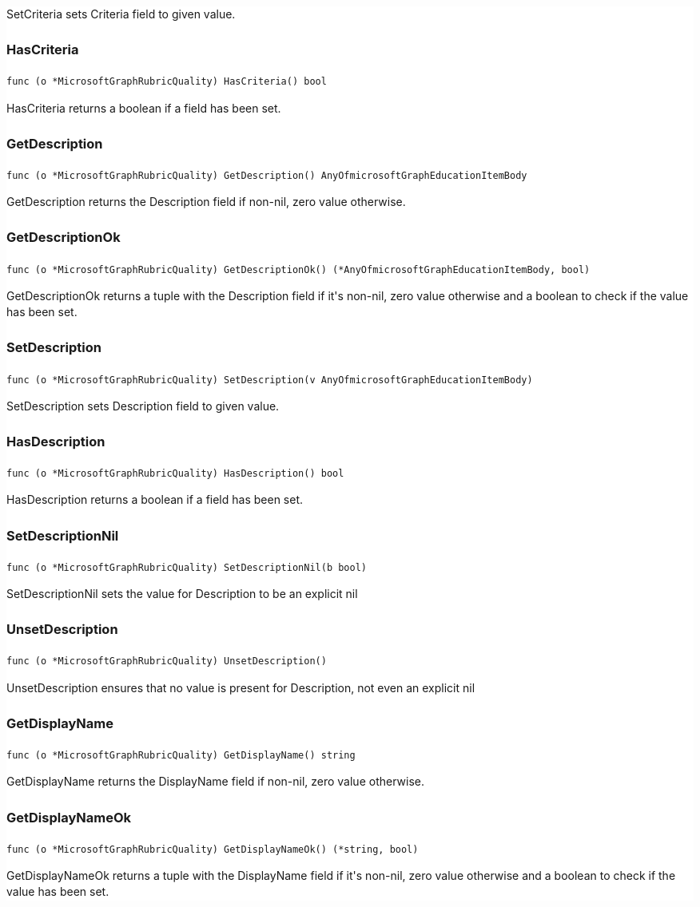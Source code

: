 SetCriteria sets Criteria field to given value.

### HasCriteria

`func (o *MicrosoftGraphRubricQuality) HasCriteria() bool`

HasCriteria returns a boolean if a field has been set.

### GetDescription

`func (o *MicrosoftGraphRubricQuality) GetDescription() AnyOfmicrosoftGraphEducationItemBody`

GetDescription returns the Description field if non-nil, zero value otherwise.

### GetDescriptionOk

`func (o *MicrosoftGraphRubricQuality) GetDescriptionOk() (*AnyOfmicrosoftGraphEducationItemBody, bool)`

GetDescriptionOk returns a tuple with the Description field if it's non-nil, zero value otherwise
and a boolean to check if the value has been set.

### SetDescription

`func (o *MicrosoftGraphRubricQuality) SetDescription(v AnyOfmicrosoftGraphEducationItemBody)`

SetDescription sets Description field to given value.

### HasDescription

`func (o *MicrosoftGraphRubricQuality) HasDescription() bool`

HasDescription returns a boolean if a field has been set.

### SetDescriptionNil

`func (o *MicrosoftGraphRubricQuality) SetDescriptionNil(b bool)`

 SetDescriptionNil sets the value for Description to be an explicit nil

### UnsetDescription
`func (o *MicrosoftGraphRubricQuality) UnsetDescription()`

UnsetDescription ensures that no value is present for Description, not even an explicit nil
### GetDisplayName

`func (o *MicrosoftGraphRubricQuality) GetDisplayName() string`

GetDisplayName returns the DisplayName field if non-nil, zero value otherwise.

### GetDisplayNameOk

`func (o *MicrosoftGraphRubricQuality) GetDisplayNameOk() (*string, bool)`

GetDisplayNameOk returns a tuple with the DisplayName field if it's non-nil, zero value otherwise
and a boolean to check if the value has been set.
